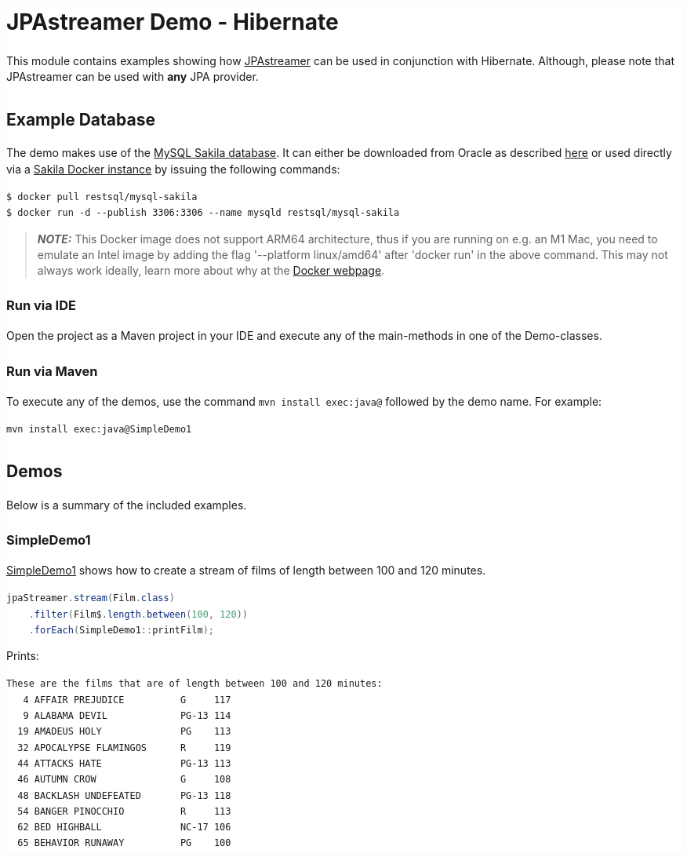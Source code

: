 # JPAstreamer Demo - Hibernate

This module contains examples showing how [JPAstreamer](https://github.com/speedment/jpa-streamer) can be used in conjunction
with Hibernate. Although, please note that JPAstreamer can be used with **any** JPA provider. 

## Example Database 
The demo makes use of the [MySQL Sakila database](https://dev.mysql.com/doc/sakila/en/). It can either be downloaded from Oracle as described [here](https://dev.mysql.com/doc/sakila/en/sakila-installation.html) or used directly via a [Sakila Docker instance](https://hub.docker.com/r/restsql/mysql-sakila/) by issuing the following commands: 

```shell script
$ docker pull restsql/mysql-sakila
$ docker run -d --publish 3306:3306 --name mysqld restsql/mysql-sakila
```

> **_NOTE:_**  This Docker image does not support ARM64 architecture, thus if you are running on e.g. an M1 Mac, you need to emulate an Intel image by adding the flag '--platform linux/amd64' after 'docker run' in the above command. This may not always work ideally, learn more about why at the [Docker webpage](https://docs.docker.com/desktop/mac/apple-silicon/#known-issues).  
>

### Run via IDE
Open the project as a Maven project in your IDE and execute any of the main-methods in one of the Demo-classes. 

### Run via Maven
To execute any of the demos, use the command `mvn install exec:java@` followed by the demo name. For example: 

```shell script
mvn install exec:java@SimpleDemo1 
```
## Demos
Below is a summary of the included examples. 

### SimpleDemo1 
[SimpleDemo1](src/main/java/com/speedment/jpastreamer/demo/hibernate/SimpleDemo1.java) shows how to create a stream of films of length between 100 and 120 minutes.

```java
jpaStreamer.stream(Film.class)
    .filter(Film$.length.between(100, 120))
    .forEach(SimpleDemo1::printFilm);
```

Prints:
```text
These are the films that are of length between 100 and 120 minutes:
   4 AFFAIR PREJUDICE          G     117
   9 ALABAMA DEVIL             PG-13 114
  19 AMADEUS HOLY              PG    113
  32 APOCALYPSE FLAMINGOS      R     119
  44 ATTACKS HATE              PG-13 113
  46 AUTUMN CROW               G     108
  48 BACKLASH UNDEFEATED       PG-13 118
  54 BANGER PINOCCHIO          R     113
  62 BED HIGHBALL              NC-17 106
  65 BEHAVIOR RUNAWAY          PG    100
```
